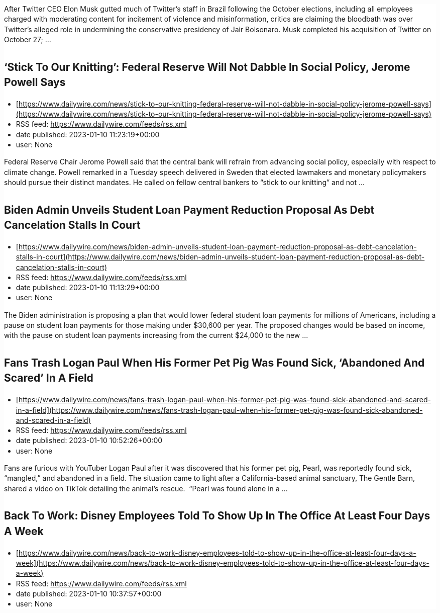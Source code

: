 After Twitter CEO Elon Musk gutted much of Twitter&#8217;s staff in Brazil following the October elections, including all employees charged with moderating content for incitement of violence and misinformation, critics are claiming the bloodbath was over Twitter&#8217;s alleged role in undermining the conservative presidency of Jair Bolsonaro. Musk completed his acquisition of Twitter on October 27; ...

## ‘Stick To Our Knitting’: Federal Reserve Will Not Dabble In Social Policy, Jerome Powell Says
 - [https://www.dailywire.com/news/stick-to-our-knitting-federal-reserve-will-not-dabble-in-social-policy-jerome-powell-says](https://www.dailywire.com/news/stick-to-our-knitting-federal-reserve-will-not-dabble-in-social-policy-jerome-powell-says)
 - RSS feed: https://www.dailywire.com/feeds/rss.xml
 - date published: 2023-01-10 11:23:19+00:00
 - user: None

Federal Reserve Chair Jerome Powell said that the central bank will refrain from advancing social policy, especially with respect to climate change. Powell remarked in a Tuesday speech delivered in Sweden that elected lawmakers and monetary policymakers should pursue their distinct mandates. He called on fellow central bankers to “stick to our knitting” and not ...

## Biden Admin Unveils Student Loan Payment Reduction Proposal As Debt Cancelation Stalls In Court
 - [https://www.dailywire.com/news/biden-admin-unveils-student-loan-payment-reduction-proposal-as-debt-cancelation-stalls-in-court](https://www.dailywire.com/news/biden-admin-unveils-student-loan-payment-reduction-proposal-as-debt-cancelation-stalls-in-court)
 - RSS feed: https://www.dailywire.com/feeds/rss.xml
 - date published: 2023-01-10 11:13:29+00:00
 - user: None

The Biden administration is proposing a plan that would lower federal student loan payments for millions of Americans, including a pause on student loan payments for those making under $30,600 per year. The proposed changes would be based on income, with the pause on student loan payments increasing from the current $24,000 to the new ...

## Fans Trash Logan Paul When His Former Pet Pig Was Found Sick, ‘Abandoned And Scared’ In A Field
 - [https://www.dailywire.com/news/fans-trash-logan-paul-when-his-former-pet-pig-was-found-sick-abandoned-and-scared-in-a-field](https://www.dailywire.com/news/fans-trash-logan-paul-when-his-former-pet-pig-was-found-sick-abandoned-and-scared-in-a-field)
 - RSS feed: https://www.dailywire.com/feeds/rss.xml
 - date published: 2023-01-10 10:52:26+00:00
 - user: None

Fans are furious with YouTuber Logan Paul after it was discovered that his former pet pig, Pearl, was reportedly found sick, “mangled,” and abandoned in a field. The situation came to light after a California-based animal sanctuary, The Gentle Barn, shared a video on TikTok detailing the animal’s rescue.  “Pearl was found alone in a ...

## Back To Work: Disney Employees Told To Show Up In The Office At Least Four Days A Week
 - [https://www.dailywire.com/news/back-to-work-disney-employees-told-to-show-up-in-the-office-at-least-four-days-a-week](https://www.dailywire.com/news/back-to-work-disney-employees-told-to-show-up-in-the-office-at-least-four-days-a-week)
 - RSS feed: https://www.dailywire.com/feeds/rss.xml
 - date published: 2023-01-10 10:37:57+00:00
 - user: None
